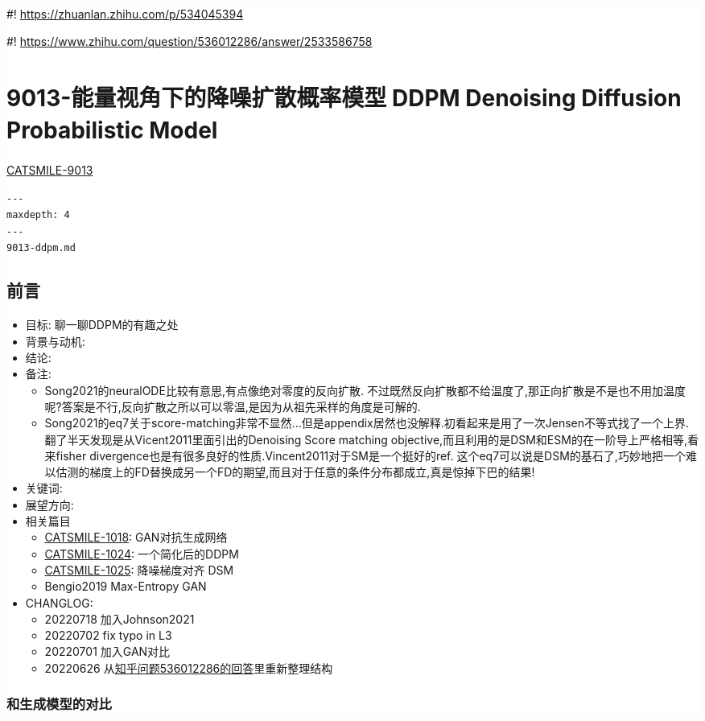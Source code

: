 #! https://zhuanlan.zhihu.com/p/534045394

#! https://www.zhihu.com/question/536012286/answer/2533586758


# 9013-能量视角下的降噪扩散概率模型 DDPM Denoising Diffusion Probabilistic Model

[CATSMILE-9013](http://catsmile.info/9013-ddpm.html)


```{toctree}
---
maxdepth: 4
---
9013-ddpm.md
```

## 前言

- 目标: 聊一聊DDPM的有趣之处
- 背景与动机:
- 结论: 
- 备注: 
  - Song2021的neuralODE比较有意思,有点像绝对零度的反向扩散. 不过既然反向扩散都不给温度了,那正向扩散是不是也不用加温度呢?答案是不行,反向扩散之所以可以零温,是因为从祖先采样的角度是可解的.
  - Song2021的eq7关于score-matching非常不显然...但是appendix居然也没解释.初看起来是用了一次Jensen不等式找了一个上界. 翻了半天发现是从Vicent2011里面引出的Denoising Score matching objective,而且利用的是DSM和ESM的在一阶导上严格相等,看来fisher divergence也是有很多良好的性质.Vincent2011对于SM是一个挺好的ref. 这个eq7可以说是DSM的基石了,巧妙地把一个难以估测的梯度上的FD替换成另一个FD的期望,而且对于任意的条件分布都成立,真是惊掉下巴的结果!
- 关键词: 
- 展望方向:
- 相关篇目
  - [CATSMILE-1018](./1018-aae): GAN对抗生成网络
  - [CATSMILE-1024](./1024-ddpm-math): 一个简化后的DDPM
  - [CATSMILE-1025](./1025-dsm): 降噪梯度对齐 DSM
  - Bengio2019 Max-Entropy GAN
- CHANGLOG:
  - 20220718 加入Johnson2021
  - 20220702 fix typo in L3
  - 20220701 加入GAN对比
  - 20220626 从[知乎问题536012286的回答](https://www.zhihu.com/question/536012286/answer/2533586758)里重新整理结构

### 和生成模型的对比
